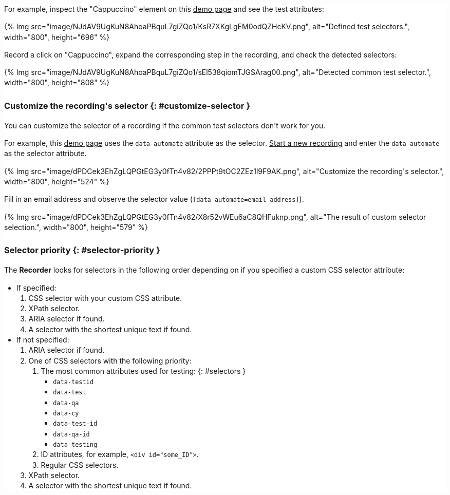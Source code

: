 For example, inspect the "Cappuccino" element on this [demo page](https://coffee-cart.netlify.app/) and see the test attributes:

{% Img src="image/NJdAV9UgKuN8AhoaPBquL7giZQo1/KsR7XKgLgEM0odQZHcKV.png", alt="Defined test selectors.", width="800", height="696" %}

Record a click on "Cappuccino", expand the corresponding step in the recording, and check the detected selectors:

{% Img src="image/NJdAV9UgKuN8AhoaPBquL7giZQo1/sEl538qiomTJGSArag00.png", alt="Detected common test selector.", width="800", height="808" %}

### Customize the recording's selector {: #customize-selector }

You can customize the selector of a recording if the common test selectors don't work for you.

For example, this [demo page](https://jec.fyi/demo/recorder) uses the `data-automate` attribute as the selector. [Start a new recording](/docs/devtools/recorder/reference/#record) and enter the `data-automate` as the selector attribute.

{% Img src="image/dPDCek3EhZgLQPGtEG3y0fTn4v82/2PPPt9tOC2ZEz1l9F9AK.png", alt="Customize the recording's selector.", width="800", height="524" %}

Fill in an email address and observe the selector value (`[data-automate=email-address]`).

{% Img src="image/dPDCek3EhZgLQPGtEG3y0fTn4v82/X8r52vWEu6aC8QHFuknp.png", alt="The result of custom selector selection.", width="800", height="579" %}

### Selector priority {: #selector-priority }

The **Recorder** looks for selectors in the following order depending on if you specified a custom CSS selector attribute:

- If specified:
  1. CSS selector with your custom CSS attribute.
  1. XPath selector.
  1. ARIA selector if found.
  1. A selector with the shortest unique text if found.
- If not specified:
  1. ARIA selector if found.
  1. One of CSS selectors with the following priority:
     1. The most common attributes used for testing: {: #selectors }
         - `data-testid`
         - `data-test`
         - `data-qa`
         - `data-cy`
         - `data-test-id`
         - `data-qa-id`
         - `data-testing`
     1. ID attributes, for example, `<div id="some_ID">`.
     1. Regular CSS selectors.
  1. XPath selector.
  1. A selector with the shortest unique text if found.
